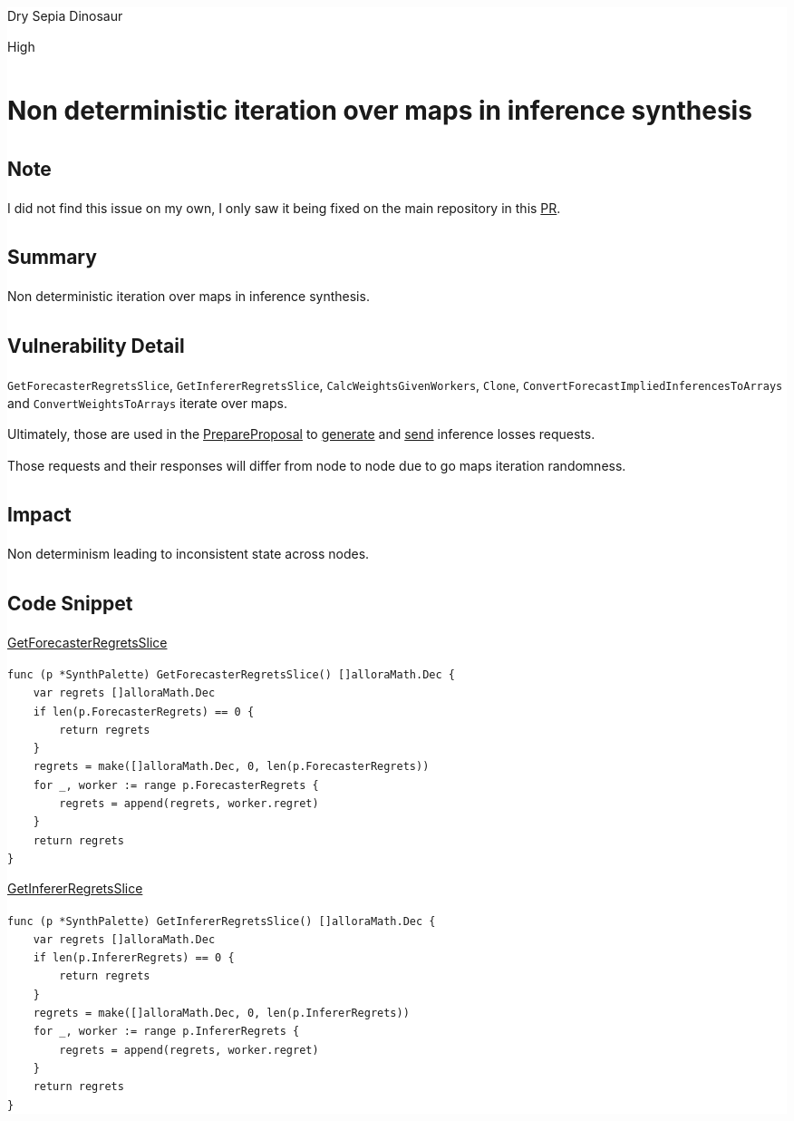 Dry Sepia Dinosaur

High

# Non deterministic iteration over maps in inference synthesis

## Note
I did not find this issue on my own, I only saw it being fixed on the main repository in this [PR](https://github.com/allora-network/allora-chain/pull/408).

## Summary
Non deterministic iteration over maps in inference synthesis.

## Vulnerability Detail
`GetForecasterRegretsSlice`, `GetInfererRegretsSlice`, `CalcWeightsGivenWorkers`, `Clone`, `ConvertForecastImpliedInferencesToArrays` and `ConvertWeightsToArrays` iterate over maps.

Ultimately, those are used in the [PrepareProposal](https://github.com/sherlock-audit/2024-06-allora/blob/main/allora-chain/app/topics_handler.go#L153) to [generate](https://github.com/sherlock-audit/2024-06-allora/blob/main/allora-chain/app/topics_handler.go#L104) and [send](https://github.com/sherlock-audit/2024-06-allora/blob/main/allora-chain/app/topics_handler.go#L127) inference losses requests.

Those requests and their responses will differ from node to node due to go maps iteration randomness.

## Impact
Non determinism leading to inconsistent state across nodes.

## Code Snippet
[GetForecasterRegretsSlice](https://github.com/sherlock-audit/2024-06-allora/blob/main/allora-chain/x/emissions/keeper/inference_synthesis/synth_palette_weight.go#L216-L226)
```golang
func (p *SynthPalette) GetForecasterRegretsSlice() []alloraMath.Dec {
	var regrets []alloraMath.Dec
	if len(p.ForecasterRegrets) == 0 {
		return regrets
	}
	regrets = make([]alloraMath.Dec, 0, len(p.ForecasterRegrets))
	for _, worker := range p.ForecasterRegrets {
		regrets = append(regrets, worker.regret)
	}
	return regrets
}
```

[GetInfererRegretsSlice](https://github.com/sherlock-audit/2024-06-allora/blob/main/allora-chain/x/emissions/keeper/inference_synthesis/synth_palette_weight.go#L204-L214)
```golang
func (p *SynthPalette) GetInfererRegretsSlice() []alloraMath.Dec {
	var regrets []alloraMath.Dec
	if len(p.InfererRegrets) == 0 {
		return regrets
	}
	regrets = make([]alloraMath.Dec, 0, len(p.InfererRegrets))
	for _, worker := range p.InfererRegrets {
		regrets = append(regrets, worker.regret)
	}
	return regrets
}
```
